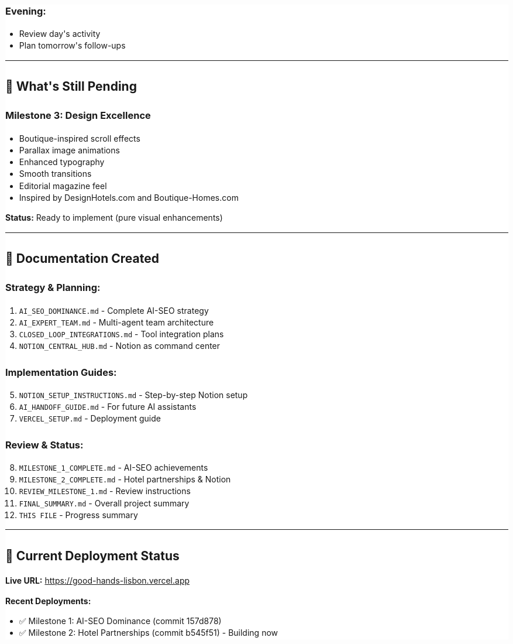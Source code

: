 ### Evening:
- Review day's activity
- Plan tomorrow's follow-ups

---

## 🎯 What's Still Pending

### Milestone 3: Design Excellence
- Boutique-inspired scroll effects
- Parallax image animations
- Enhanced typography
- Smooth transitions
- Editorial magazine feel
- Inspired by DesignHotels.com and Boutique-Homes.com

**Status:** Ready to implement (pure visual enhancements)

---

## 📝 Documentation Created

### Strategy & Planning:
1. `AI_SEO_DOMINANCE.md` - Complete AI-SEO strategy
2. `AI_EXPERT_TEAM.md` - Multi-agent team architecture
3. `CLOSED_LOOP_INTEGRATIONS.md` - Tool integration plans
4. `NOTION_CENTRAL_HUB.md` - Notion as command center

### Implementation Guides:
5. `NOTION_SETUP_INSTRUCTIONS.md` - Step-by-step Notion setup
6. `AI_HANDOFF_GUIDE.md` - For future AI assistants
7. `VERCEL_SETUP.md` - Deployment guide

### Review & Status:
8. `MILESTONE_1_COMPLETE.md` - AI-SEO achievements
9. `MILESTONE_2_COMPLETE.md` - Hotel partnerships & Notion
10. `REVIEW_MILESTONE_1.md` - Review instructions
11. `FINAL_SUMMARY.md` - Overall project summary
12. `THIS FILE` - Progress summary

---

## 🚀 Current Deployment Status

**Live URL:** https://good-hands-lisbon.vercel.app

**Recent Deployments:**
- ✅ Milestone 1: AI-SEO Dominance (commit 157d878)
- ✅ Milestone 2: Hotel Partnerships (commit b545f51) - Building now
